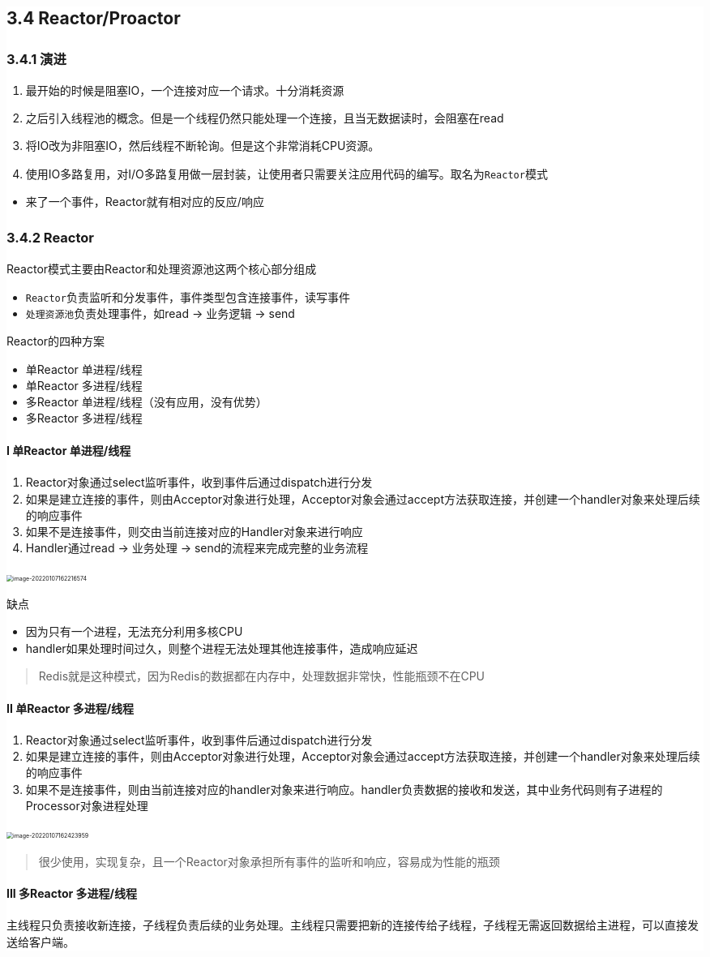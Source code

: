 ## 3.4 Reactor/Proactor

### 3.4.1 演进

1. 最开始的时候是阻塞IO，一个连接对应一个请求。十分消耗资源
2. 之后引入线程池的概念。但是一个线程仍然只能处理一个连接，且当无数据读时，会阻塞在read
3. 将IO改为非阻塞IO，然后线程不断轮询。但是这个非常消耗CPU资源。

4. 使用IO多路复用，对I/O多路复用做一层封装，让使用者只需要关注应用代码的编写。取名为`Reactor`模式

- 来了一个事件，Reactor就有相对应的反应/响应

### 3.4.2 Reactor

Reactor模式主要由Reactor和处理资源池这两个核心部分组成

- `Reactor`负责监听和分发事件，事件类型包含连接事件，读写事件
- `处理资源池`负责处理事件，如read -> 业务逻辑 -> send

Reactor的四种方案

- 单Reactor 单进程/线程
- 单Reactor 多进程/线程
- 多Reactor 单进程/线程（没有应用，没有优势）
- 多Reactor 多进程/线程

#### I 单Reactor 单进程/线程

1. Reactor对象通过select监听事件，收到事件后通过dispatch进行分发
2. 如果是建立连接的事件，则由Acceptor对象进行处理，Acceptor对象会通过accept方法获取连接，并创建一个handler对象来处理后续的响应事件
3. 如果不是连接事件，则交由当前连接对应的Handler对象来进行响应
4. Handler通过read -> 业务处理 -> send的流程来完成完整的业务流程

<img src="http://aikaid-img.oss-cn-shanghai.aliyuncs.com/img/image-20220107162216574.png" alt="image-20220107162216574" style="zoom:50%;" />

缺点

- 因为只有一个进程，无法充分利用多核CPU
- handler如果处理时间过久，则整个进程无法处理其他连接事件，造成响应延迟

> Redis就是这种模式，因为Redis的数据都在内存中，处理数据非常快，性能瓶颈不在CPU

#### II 单Reactor 多进程/线程

1. Reactor对象通过select监听事件，收到事件后通过dispatch进行分发
2. 如果是建立连接的事件，则由Acceptor对象进行处理，Acceptor对象会通过accept方法获取连接，并创建一个handler对象来处理后续的响应事件
3. 如果不是连接事件，则由当前连接对应的handler对象来进行响应。handler负责数据的接收和发送，其中业务代码则有子进程的Processor对象进程处理

<img src="http://aikaid-img.oss-cn-shanghai.aliyuncs.com/img/image-20220107162423959.png" alt="image-20220107162423959" style="zoom:50%;" />

> 很少使用，实现复杂，且一个Reactor对象承担所有事件的监听和响应，容易成为性能的瓶颈

#### III 多Reactor 多进程/线程

主线程只负责接收新连接，子线程负责后续的业务处理。主线程只需要把新的连接传给子线程，子线程无需返回数据给主进程，可以直接发送给客户端。
